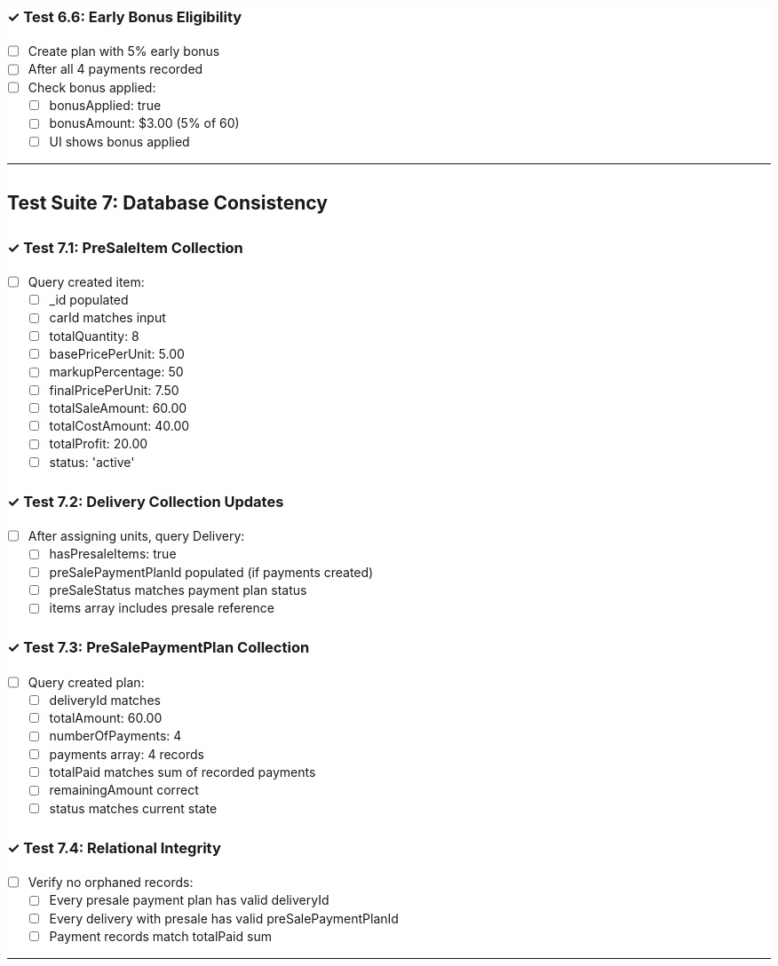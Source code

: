 ### ✓ Test 6.6: Early Bonus Eligibility
- [ ] Create plan with 5% early bonus
- [ ] After all 4 payments recorded
- [ ] Check bonus applied:
  - [ ] bonusApplied: true
  - [ ] bonusAmount: $3.00 (5% of 60)
  - [ ] UI shows bonus applied

---

## Test Suite 7: Database Consistency

### ✓ Test 7.1: PreSaleItem Collection
- [ ] Query created item:
  - [ ] _id populated
  - [ ] carId matches input
  - [ ] totalQuantity: 8
  - [ ] basePricePerUnit: 5.00
  - [ ] markupPercentage: 50
  - [ ] finalPricePerUnit: 7.50
  - [ ] totalSaleAmount: 60.00
  - [ ] totalCostAmount: 40.00
  - [ ] totalProfit: 20.00
  - [ ] status: 'active'

### ✓ Test 7.2: Delivery Collection Updates
- [ ] After assigning units, query Delivery:
  - [ ] hasPresaleItems: true
  - [ ] preSalePaymentPlanId populated (if payments created)
  - [ ] preSaleStatus matches payment plan status
  - [ ] items array includes presale reference

### ✓ Test 7.3: PreSalePaymentPlan Collection
- [ ] Query created plan:
  - [ ] deliveryId matches
  - [ ] totalAmount: 60.00
  - [ ] numberOfPayments: 4
  - [ ] payments array: 4 records
  - [ ] totalPaid matches sum of recorded payments
  - [ ] remainingAmount correct
  - [ ] status matches current state

### ✓ Test 7.4: Relational Integrity
- [ ] Verify no orphaned records:
  - [ ] Every presale payment plan has valid deliveryId
  - [ ] Every delivery with presale has valid preSalePaymentPlanId
  - [ ] Payment records match totalPaid sum

---
